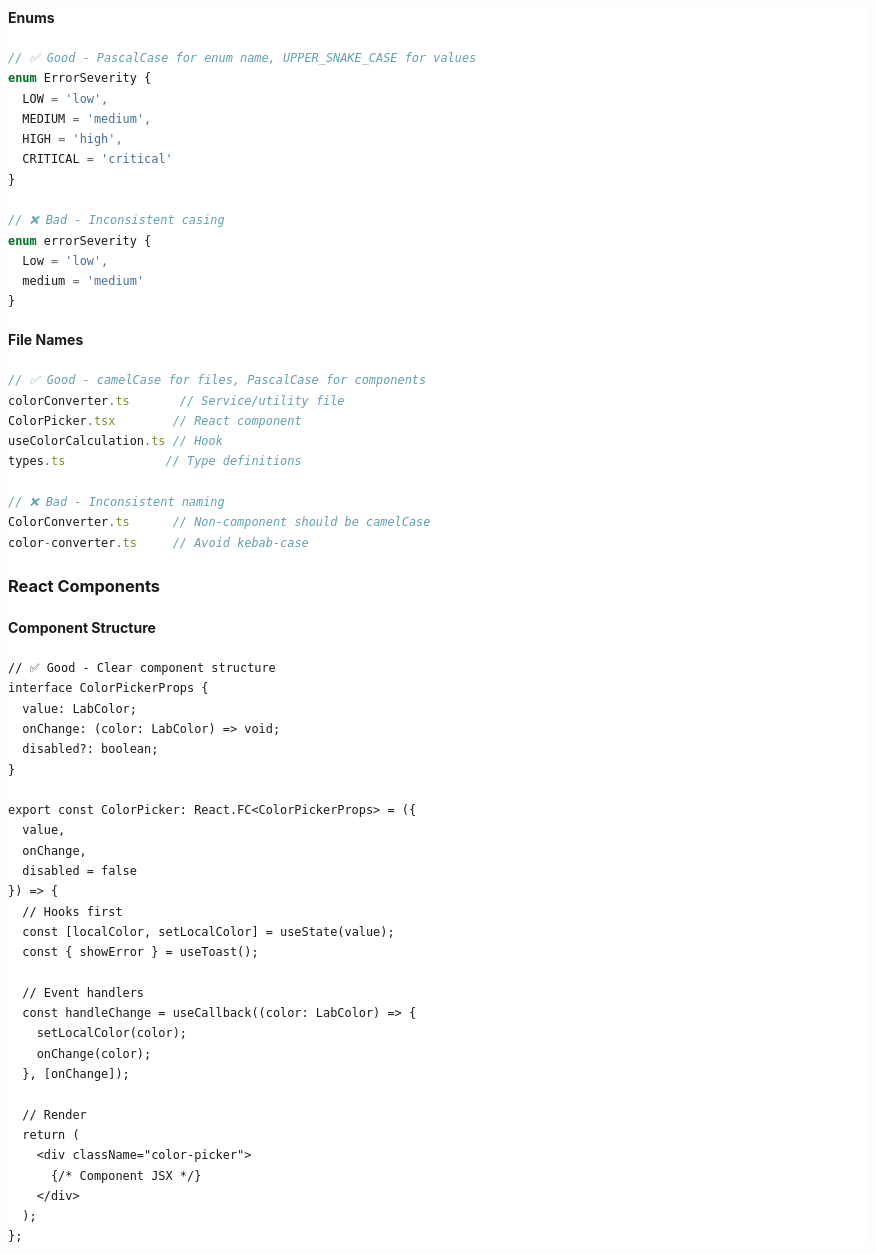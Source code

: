 #### Enums
```typescript
// ✅ Good - PascalCase for enum name, UPPER_SNAKE_CASE for values
enum ErrorSeverity {
  LOW = 'low',
  MEDIUM = 'medium',
  HIGH = 'high',
  CRITICAL = 'critical'
}

// ❌ Bad - Inconsistent casing
enum errorSeverity {
  Low = 'low',
  medium = 'medium'
}
```

#### File Names
```typescript
// ✅ Good - camelCase for files, PascalCase for components
colorConverter.ts       // Service/utility file
ColorPicker.tsx        // React component
useColorCalculation.ts // Hook
types.ts              // Type definitions

// ❌ Bad - Inconsistent naming
ColorConverter.ts      // Non-component should be camelCase
color-converter.ts     // Avoid kebab-case
```

### React Components

#### Component Structure
```tsx
// ✅ Good - Clear component structure
interface ColorPickerProps {
  value: LabColor;
  onChange: (color: LabColor) => void;
  disabled?: boolean;
}

export const ColorPicker: React.FC<ColorPickerProps> = ({
  value,
  onChange,
  disabled = false
}) => {
  // Hooks first
  const [localColor, setLocalColor] = useState(value);
  const { showError } = useToast();
  
  // Event handlers
  const handleChange = useCallback((color: LabColor) => {
    setLocalColor(color);
    onChange(color);
  }, [onChange]);
  
  // Render
  return (
    <div className="color-picker">
      {/* Component JSX */}
    </div>
  );
};
```
